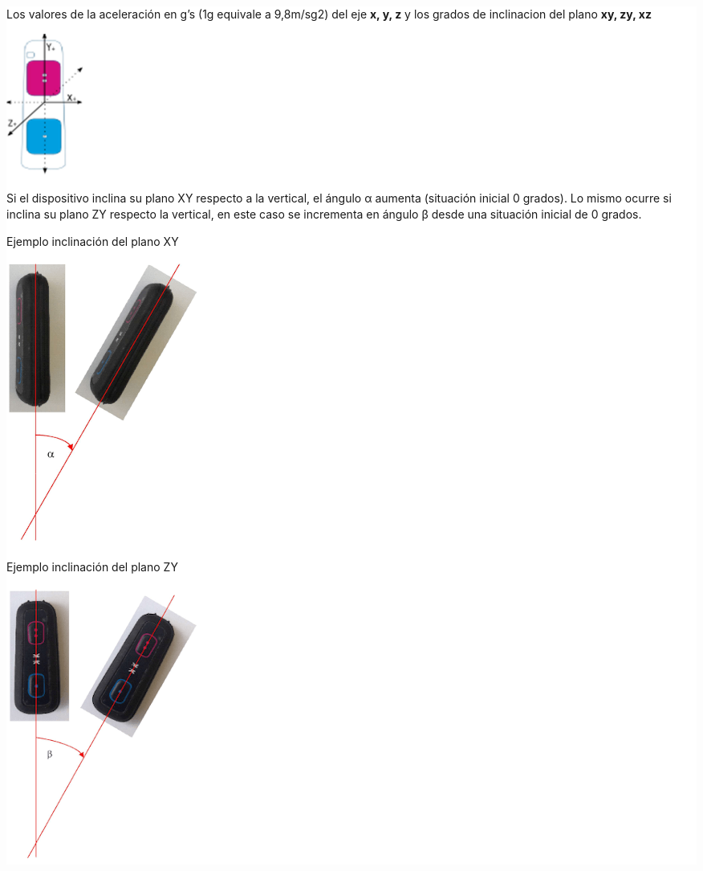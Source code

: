 Los valores de la aceleración en g’s (1g equivale a 9,8m/sg2) del eje **x, y, z** y los grados de inclinacion del plano **xy, zy, xz**

![](images/pikku_ejes.png)

Si el dispositivo inclina su plano XY respecto a la vertical, el ángulo α aumenta (situación
inicial 0 grados). Lo mismo ocurre si inclina su plano ZY respecto la vertical, en este caso
se incrementa en ángulo β desde una situación inicial de 0 grados.

Ejemplo inclinación del plano XY



![](images/xy.png)

Ejemplo inclinación del plano ZY

![](images/yz.png)
